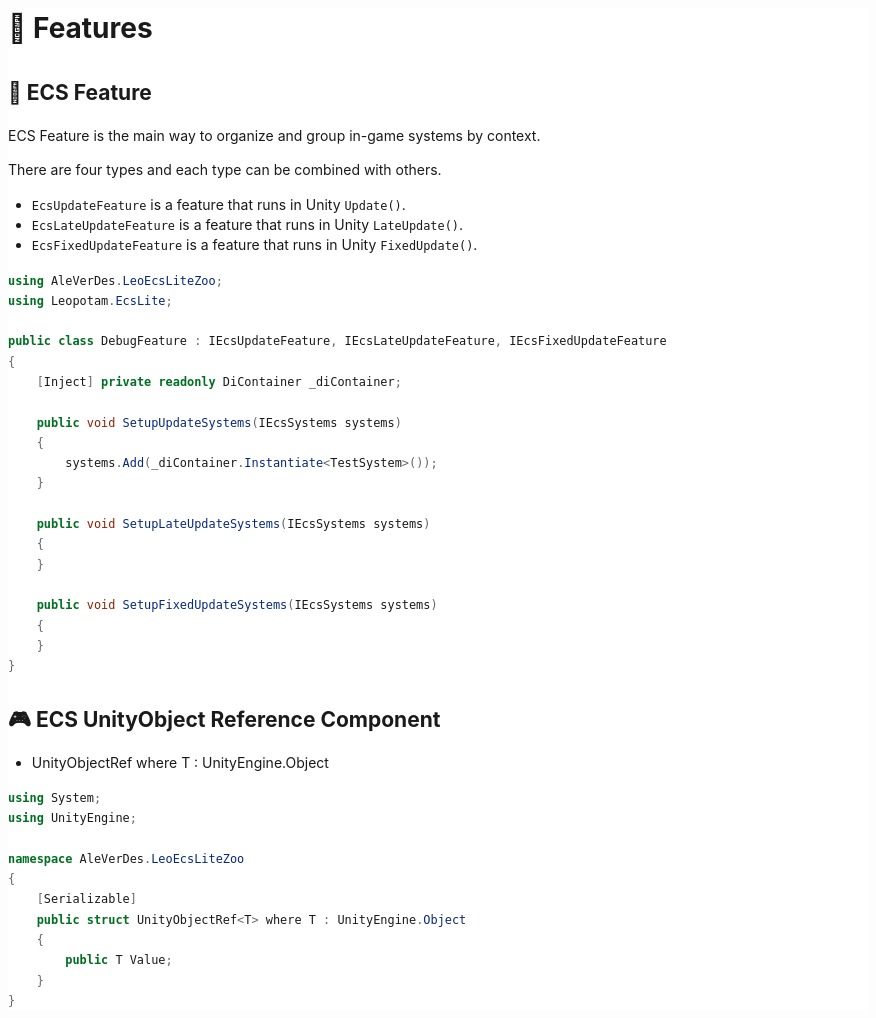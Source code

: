 # 🌟 Features

## 🧩 ECS Feature

ECS Feature is the main way to organize and group in-game systems by context.

There are four types and each type can be combined with others.

- `EcsUpdateFeature` is a feature that runs in Unity `Update()`.
- `EcsLateUpdateFeature` is a feature that runs in Unity `LateUpdate()`.
- `EcsFixedUpdateFeature` is a feature that runs in Unity `FixedUpdate()`.

```csharp
using AleVerDes.LeoEcsLiteZoo;
using Leopotam.EcsLite;

public class DebugFeature : IEcsUpdateFeature, IEcsLateUpdateFeature, IEcsFixedUpdateFeature
{
    [Inject] private readonly DiContainer _diContainer;
    
    public void SetupUpdateSystems(IEcsSystems systems)
    {
        systems.Add(_diContainer.Instantiate<TestSystem>());
    }

    public void SetupLateUpdateSystems(IEcsSystems systems)
    {
    }

    public void SetupFixedUpdateSystems(IEcsSystems systems)
    {
    }
}
```

## 🎮 ECS UnityObject Reference Component

* UnityObjectRef<T> where T : UnityEngine.Object

```csharp
using System;
using UnityEngine;

namespace AleVerDes.LeoEcsLiteZoo
{
    [Serializable]
    public struct UnityObjectRef<T> where T : UnityEngine.Object
    {
        public T Value;
    }
}
```

